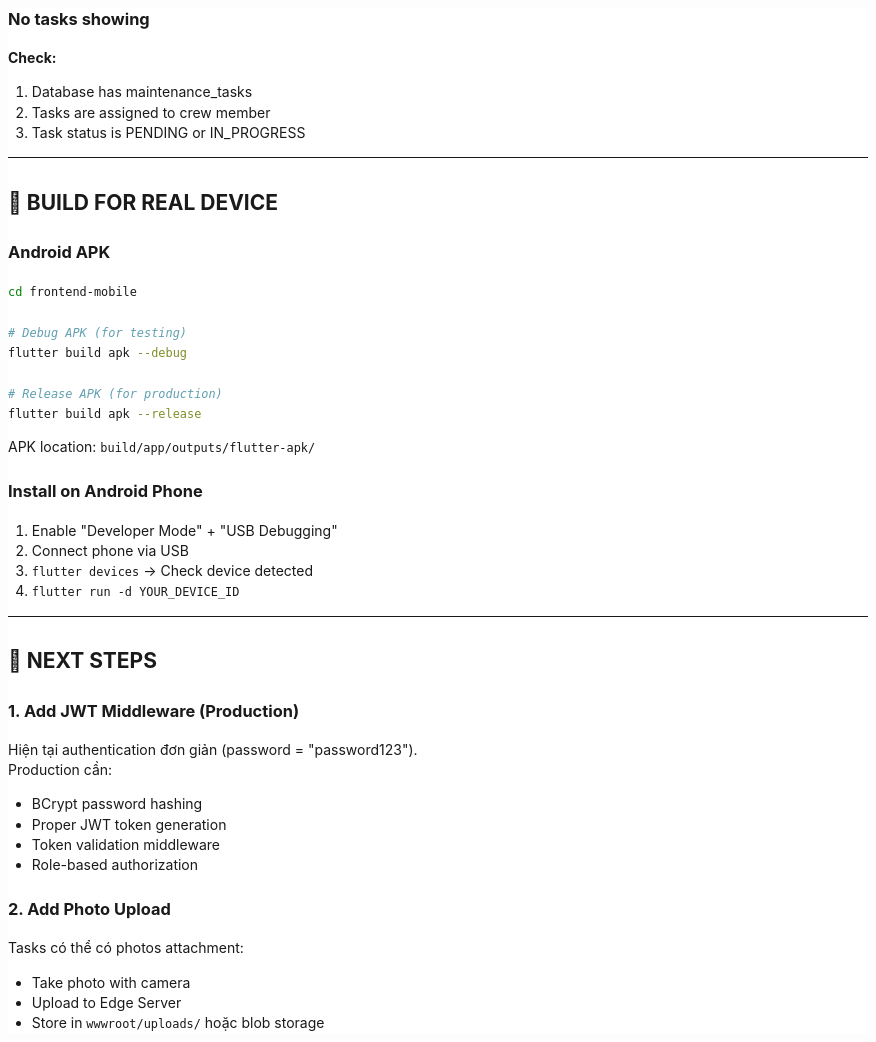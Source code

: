 ### No tasks showing

**Check:**
1. Database has maintenance_tasks
2. Tasks are assigned to crew member
3. Task status is PENDING or IN_PROGRESS

---

## 📱 BUILD FOR REAL DEVICE

### Android APK

```bash
cd frontend-mobile

# Debug APK (for testing)
flutter build apk --debug

# Release APK (for production)
flutter build apk --release
```

APK location: `build/app/outputs/flutter-apk/`

### Install on Android Phone

1. Enable "Developer Mode" + "USB Debugging"
2. Connect phone via USB
3. `flutter devices` → Check device detected
4. `flutter run -d YOUR_DEVICE_ID`

---

## 🎯 NEXT STEPS

### 1. Add JWT Middleware (Production)

Hiện tại authentication đơn giản (password = "password123").  
Production cần:
- BCrypt password hashing
- Proper JWT token generation
- Token validation middleware
- Role-based authorization

### 2. Add Photo Upload

Tasks có thể có photos attachment:
- Take photo with camera
- Upload to Edge Server
- Store in `wwwroot/uploads/` hoặc blob storage
